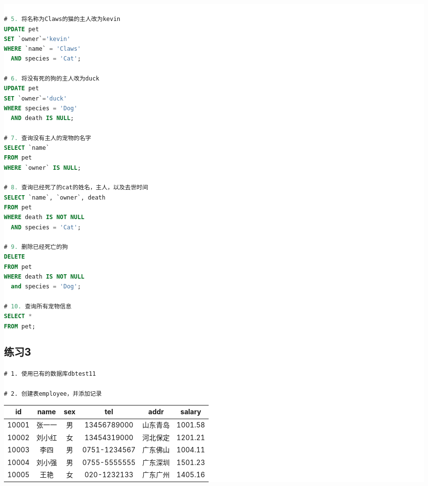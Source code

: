 ```sql
    
# 5. 将名称为Claws的猫的主人改为kevin
UPDATE pet
SET `owner`='kevin'
WHERE `name` = 'Claws'
  AND species = 'Cat';
    
# 6. 将没有死的狗的主人改为duck
UPDATE pet
SET `owner`='duck'
WHERE species = 'Dog'
  AND death IS NULL;
    
# 7. 查询没有主人的宠物的名字
SELECT `name`
FROM pet
WHERE `owner` IS NULL;
    
# 8. 查询已经死了的cat的姓名，主人，以及去世时间
SELECT `name`, `owner`, death
FROM pet
WHERE death IS NOT NULL
  AND species = 'Cat';
    
# 9. 删除已经死亡的狗
DELETE
FROM pet
WHERE death IS NOT NULL
  and species = 'Dog';
    
# 10. 查询所有宠物信息
SELECT *
FROM pet;
```

## 练习3

```
# 1. 使用已有的数据库dbtest11

# 2. 创建表employee，并添加记录
```

|   id   | name  | sex  |      tel      | addr  |  salary  |
|:------:|:-----:|:----:|:-------------:|:-----:|:--------:|
| 10001  |  张一一  |  男   |  13456789000  | 山东青岛  | 1001.58  |
| 10002  |  刘小红  |  女   |  13454319000  | 河北保定  | 1201.21  |
| 10003  |  李四   |  男   | 0751-1234567  | 广东佛山  | 1004.11  |
| 10004  |  刘小强  |  男   | 0755-5555555  | 广东深圳  | 1501.23  |
| 10005  |  王艳   |  女   |  020-1232133  | 广东广州  | 1405.16  |
